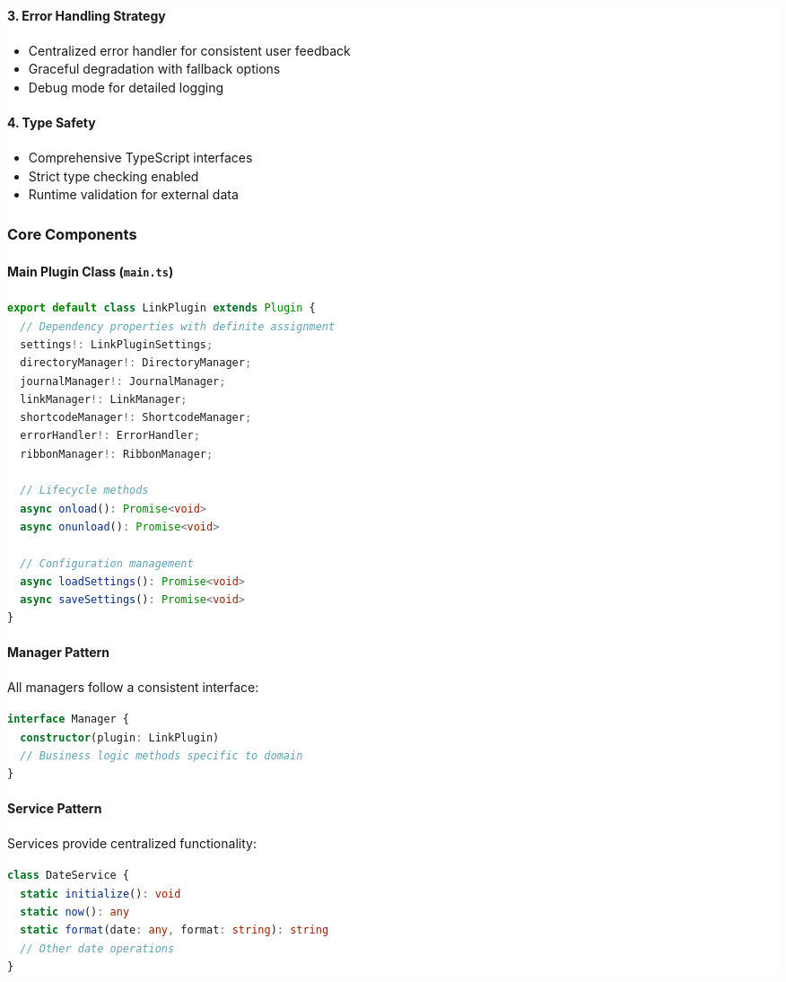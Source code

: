 #### 3. **Error Handling Strategy**
- Centralized error handler for consistent user feedback
- Graceful degradation with fallback options
- Debug mode for detailed logging

#### 4. **Type Safety**
- Comprehensive TypeScript interfaces
- Strict type checking enabled
- Runtime validation for external data

### Core Components

#### Main Plugin Class (`main.ts`)
```typescript
export default class LinkPlugin extends Plugin {
  // Dependency properties with definite assignment
  settings!: LinkPluginSettings;
  directoryManager!: DirectoryManager;
  journalManager!: JournalManager;
  linkManager!: LinkManager;
  shortcodeManager!: ShortcodeManager;
  errorHandler!: ErrorHandler;
  ribbonManager!: RibbonManager;

  // Lifecycle methods
  async onload(): Promise<void>
  async onunload(): Promise<void>
  
  // Configuration management
  async loadSettings(): Promise<void>
  async saveSettings(): Promise<void>
}
```

#### Manager Pattern
All managers follow a consistent interface:
```typescript
interface Manager {
  constructor(plugin: LinkPlugin)
  // Business logic methods specific to domain
}
```

#### Service Pattern
Services provide centralized functionality:
```typescript
class DateService {
  static initialize(): void
  static now(): any
  static format(date: any, format: string): string
  // Other date operations
}
```
